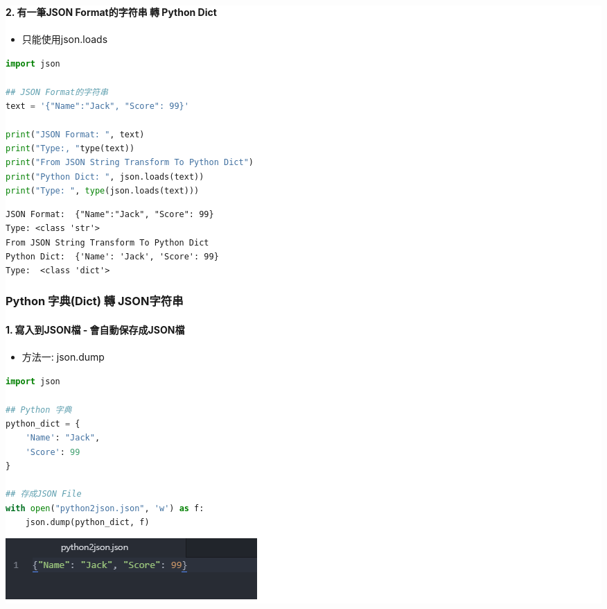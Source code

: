 

#### 2. 有一筆JSON Format的字符串 轉 Python Dict

+ 只能使用json.loads

```Python
import json

## JSON Format的字符串
text = '{"Name":"Jack", "Score": 99}'

print("JSON Format: ", text)
print("Type:, "type(text))
print("From JSON String Transform To Python Dict")
print("Python Dict: ", json.loads(text))
print("Type: ", type(json.loads(text)))

```

```
JSON Format:  {"Name":"Jack", "Score": 99}
Type: <class 'str'>
From JSON String Transform To Python Dict
Python Dict:  {'Name': 'Jack', 'Score': 99}
Type:  <class 'dict'>
```



### Python 字典(Dict) 轉 JSON字符串



#### 1. 寫入到JSON檔 - 會自動保存成JSON檔



+ 方法一: json.dump

```Python
import json

## Python 字典
python_dict = {
    'Name': "Jack",
    'Score': 99
}

## 存成JSON File
with open("python2json.json", 'w') as f:
    json.dump(python_dict, f)  
```

![image1](images\image1.PNG)
